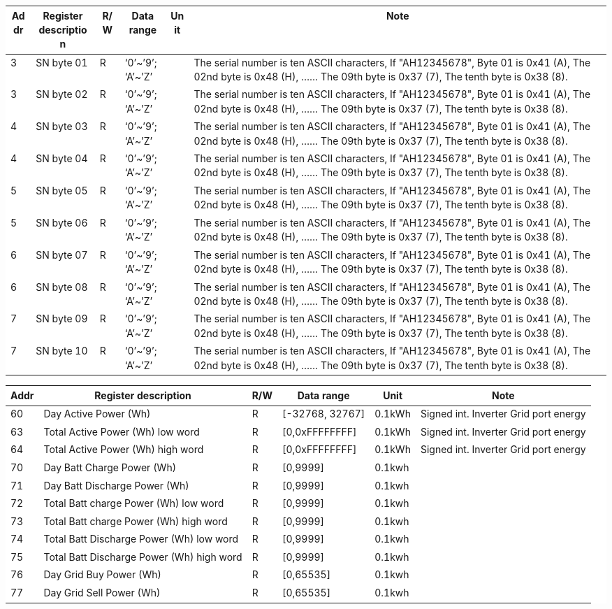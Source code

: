 | Addr | Register description | R/W | Data range         | Unit | Note                                                                                                                                                                  |
|------|----------------------|-----|--------------------|------|-----------------------------------------------------------------------------------------------------------------------------------------------------------------------|
| 3    | SN byte 01           | R   | ‘0’\~’9’; ‘A’\~’Z’ |      | The serial number is ten ASCII characters, If "AH12345678", Byte 01 is 0x41 (A), The 02nd byte is 0x48 (H), …… The 09th byte is 0x37 (7), The tenth byte is 0x38 (8). |
| 3    | SN byte 02           | R   | ‘0’\~’9’; ‘A’\~’Z’ |      | The serial number is ten ASCII characters, If "AH12345678", Byte 01 is 0x41 (A), The 02nd byte is 0x48 (H), …… The 09th byte is 0x37 (7), The tenth byte is 0x38 (8). |
| 4    | SN byte 03           | R   | ‘0’\~’9’; ‘A’\~’Z’ |      | The serial number is ten ASCII characters, If "AH12345678", Byte 01 is 0x41 (A), The 02nd byte is 0x48 (H), …… The 09th byte is 0x37 (7), The tenth byte is 0x38 (8). |
| 4    | SN byte 04           | R   | ‘0’\~’9’; ‘A’\~’Z’ |      | The serial number is ten ASCII characters, If "AH12345678", Byte 01 is 0x41 (A), The 02nd byte is 0x48 (H), …… The 09th byte is 0x37 (7), The tenth byte is 0x38 (8). |
| 5    | SN byte 05           | R   | ‘0’\~’9’; ‘A’\~’Z’ |      | The serial number is ten ASCII characters, If "AH12345678", Byte 01 is 0x41 (A), The 02nd byte is 0x48 (H), …… The 09th byte is 0x37 (7), The tenth byte is 0x38 (8). |
| 5    | SN byte 06           | R   | ‘0’\~’9’; ‘A’\~’Z’ |      | The serial number is ten ASCII characters, If "AH12345678", Byte 01 is 0x41 (A), The 02nd byte is 0x48 (H), …… The 09th byte is 0x37 (7), The tenth byte is 0x38 (8). |
| 6    | SN byte 07           | R   | ‘0’\~’9’; ‘A’\~’Z’ |      | The serial number is ten ASCII characters, If "AH12345678", Byte 01 is 0x41 (A), The 02nd byte is 0x48 (H), …… The 09th byte is 0x37 (7), The tenth byte is 0x38 (8). |
| 6    | SN byte 08           | R   | ‘0’\~’9’; ‘A’\~’Z’ |      | The serial number is ten ASCII characters, If "AH12345678", Byte 01 is 0x41 (A), The 02nd byte is 0x48 (H), …… The 09th byte is 0x37 (7), The tenth byte is 0x38 (8). |
| 7    | SN byte 09           | R   | ‘0’\~’9’; ‘A’\~’Z’ |      | The serial number is ten ASCII characters, If "AH12345678", Byte 01 is 0x41 (A), The 02nd byte is 0x48 (H), …… The 09th byte is 0x37 (7), The tenth byte is 0x38 (8). |
| 7    | SN byte 10           | R   | ‘0’\~’9’; ‘A’\~’Z’ |      | The serial number is ten ASCII characters, If "AH12345678", Byte 01 is 0x41 (A), The 02nd byte is 0x48 (H), …… The 09th byte is 0x37 (7), The tenth byte is 0x38 (8). |



| Addr           | Register description                        | R/W            | Data range      | Unit           | Note                                                                                                            |
|----------------|---------------------------------------------|----------------|-----------------|----------------|-----------------------------------------------------------------------------------------------------------------|
| 60             | Day Active Power (Wh)                       | R              | [-32768, 32767] | 0.1kWh         | Signed int. Inverter Grid port energy                                                                           |
| 63             | Total Active Power (Wh) low word            | R              | [0,0xFFFFFFFF]  | 0.1kWh         | Signed int. Inverter Grid port energy                                                                           |
| 64             | Total Active Power (Wh) high word           | R              | [0,0xFFFFFFFF]  | 0.1kWh         | Signed int. Inverter Grid port energy                                                                           |
| 70             | Day Batt Charge Power (Wh)                  | R              | [0,9999]        | 0.1kwh         |                                                                                                                 |
| 71             | Day Batt Discharge Power (Wh)               | R              | [0,9999]        | 0.1kwh         |                                                                                                                 |
| 72             | Total Batt charge Power (Wh) low word       | R              | [0,9999]        | 0.1kwh         |                                                                                                                 |
| 73             | Total Batt charge Power (Wh) high word      | R              | [0,9999]        | 0.1kwh         |                                                                                                                 |
| 74             | Total Batt Discharge Power (Wh) low word    | R              | [0,9999]        | 0.1kwh         |                                                                                                                 |
| 75             | Total Batt Discharge Power (Wh) high word   | R              | [0,9999]        | 0.1kwh         |                                                                                                                 |
| 76             | Day Grid Buy Power (Wh)                     | R              | [0,65535]       | 0.1kwh         |                                                                                                                 |
| 77             | Day Grid Sell Power (Wh)                    | R              | [0,65535]       | 0.1kwh         |                                                                                                                 |